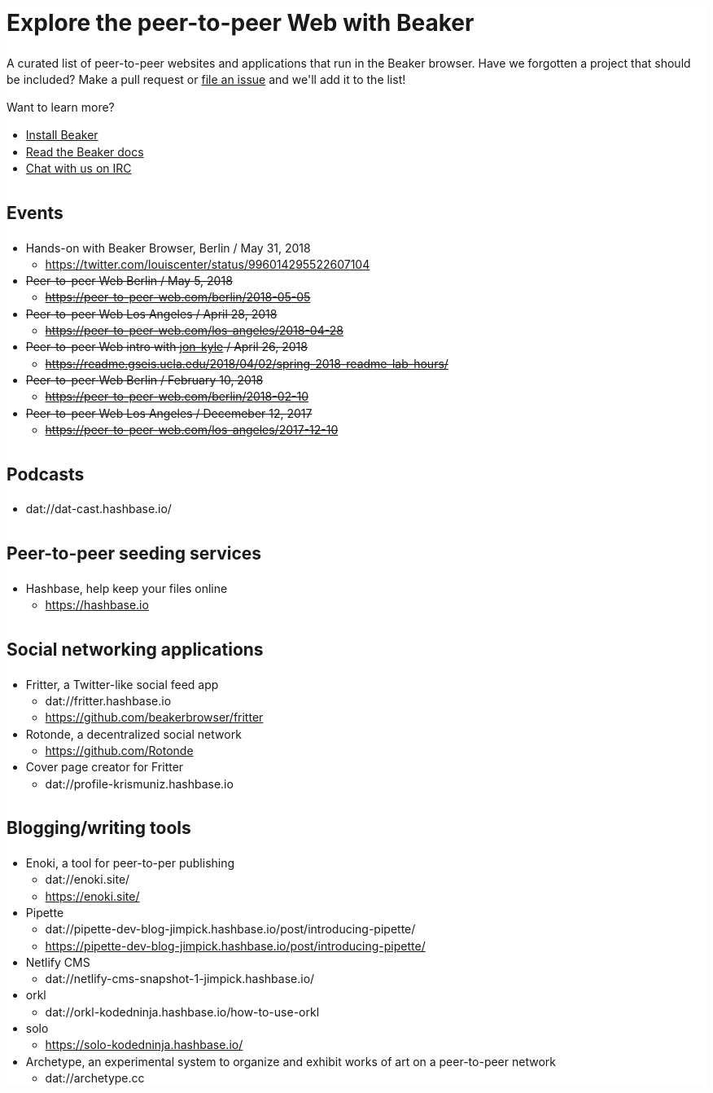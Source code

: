 # Explore the peer-to-peer Web with Beaker

A curated list of peer-to-peer websites and applications that run in the Beaker browser. Have we forgotten a project that should be included? Make a pull request or [file an issue](https://github.com/beakerbrowser/explore/issues) and we'll add it to the list!

Want to learn more?

- [Install Beaker](https://beakerbrowser.com/docs/install)
- [Read the Beaker docs](https://beakerbrowser.com/docs)
- [Chat with us on IRC](https://webchat.freenode.net/?channels=beakerbrowser)

## Events

- Hands-on with Beaker Browser, Berlin / May 31, 2018
  - https://twitter.com/louiscenter/status/996014295522607104
- ~~Peer-to-peer Web Berlin / May 5, 2018~~
  - ~~https://peer-to-peer-web.com/berlin/2018-05-05~~
- ~~Peer-to-peer Web Los Angeles / April 28, 2018~~
  - ~~https://peer-to-peer-web.com/los-angeles/2018-04-28~~
- ~~Peer-to-peer Web intro with [jon-kyle](dat://jon-kyle.com) / April 26, 2018~~
  - ~~https://readme.gseis.ucla.edu/2018/04/02/spring-2018-readme-lab-hours/~~
- ~~Peer-to-peer Web Berlin / February 10, 2018~~
  - ~~https://peer-to-peer-web.com/berlin/2018-02-10~~
- ~~Peer-to-peer Web Los Angeles / Decemeber 12, 2017~~
  - ~~https://peer-to-peer-web.com/los-angeles/2017-12-10~~

## Podcasts
  - dat://dat-cast.hashbase.io/

## Peer-to-peer seeding services

- Hashbase, help keep your files online
  - https://hashbase.io

## Social networking applications

- Fritter, a Twitter-like social feed app
  - dat://fritter.hashbase.io
  - https://github.com/beakerbrowser/fritter
- Rotonde, a decentralized social network
  - https://github.com/Rotonde
- Cover page creator for Fritter
  - dat://profile-krismuniz.hashbase.io

## Blogging/writing tools

- Enoki, a tool for peer-to-per publishing
  - dat://enoki.site/
  - https://enoki.site/
- Pipette
  - dat://pipette-dev-blog-jimpick.hashbase.io/post/introducing-pipette/
  - https://pipette-dev-blog-jimpick.hashbase.io/post/introducing-pipette/
- Netlify CMS
  - dat://netlify-cms-snapshot-1-jimpick.hashbase.io/
- orkl
  - dat://orkl-kodedninja.hashbase.io/how-to-use-orkl
- solo
  - https://solo-kodedninja.hashbase.io/
- Archetype, an experimental system to organize and exhibit works of art on a peer-to-peer network
  - dat://archetype.cc
